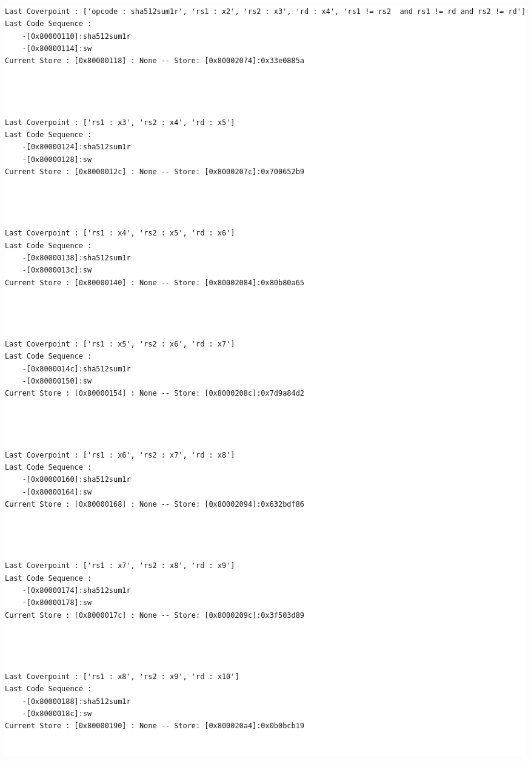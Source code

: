 ```
Last Coverpoint : ['opcode : sha512sum1r', 'rs1 : x2', 'rs2 : x3', 'rd : x4', 'rs1 != rs2  and rs1 != rd and rs2 != rd']
Last Code Sequence : 
	-[0x80000110]:sha512sum1r
	-[0x80000114]:sw
Current Store : [0x80000118] : None -- Store: [0x80002074]:0x33e0885a




Last Coverpoint : ['rs1 : x3', 'rs2 : x4', 'rd : x5']
Last Code Sequence : 
	-[0x80000124]:sha512sum1r
	-[0x80000128]:sw
Current Store : [0x8000012c] : None -- Store: [0x8000207c]:0x700652b9




Last Coverpoint : ['rs1 : x4', 'rs2 : x5', 'rd : x6']
Last Code Sequence : 
	-[0x80000138]:sha512sum1r
	-[0x8000013c]:sw
Current Store : [0x80000140] : None -- Store: [0x80002084]:0x80b80a65




Last Coverpoint : ['rs1 : x5', 'rs2 : x6', 'rd : x7']
Last Code Sequence : 
	-[0x8000014c]:sha512sum1r
	-[0x80000150]:sw
Current Store : [0x80000154] : None -- Store: [0x8000208c]:0x7d9a84d2




Last Coverpoint : ['rs1 : x6', 'rs2 : x7', 'rd : x8']
Last Code Sequence : 
	-[0x80000160]:sha512sum1r
	-[0x80000164]:sw
Current Store : [0x80000168] : None -- Store: [0x80002094]:0x632bdf86




Last Coverpoint : ['rs1 : x7', 'rs2 : x8', 'rd : x9']
Last Code Sequence : 
	-[0x80000174]:sha512sum1r
	-[0x80000178]:sw
Current Store : [0x8000017c] : None -- Store: [0x8000209c]:0x3f503d89




Last Coverpoint : ['rs1 : x8', 'rs2 : x9', 'rd : x10']
Last Code Sequence : 
	-[0x80000188]:sha512sum1r
	-[0x8000018c]:sw
Current Store : [0x80000190] : None -- Store: [0x800020a4]:0x0b0bcb19



```